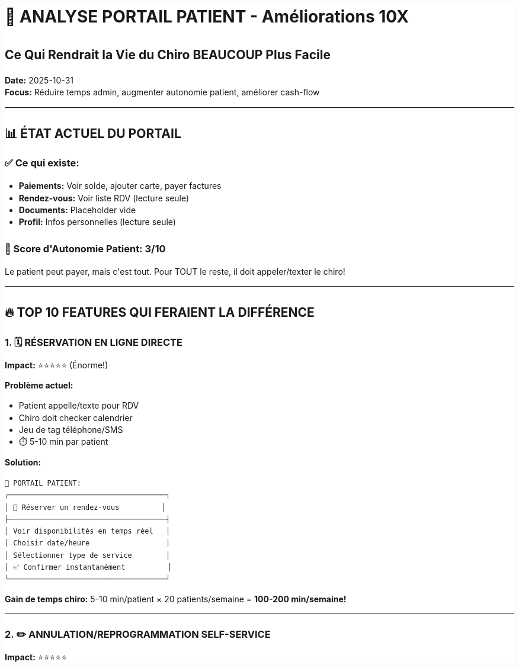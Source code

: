 # 🚀 ANALYSE PORTAIL PATIENT - Améliorations 10X
## Ce Qui Rendrait la Vie du Chiro BEAUCOUP Plus Facile

**Date:** 2025-10-31  
**Focus:** Réduire temps admin, augmenter autonomie patient, améliorer cash-flow

---

## 📊 ÉTAT ACTUEL DU PORTAIL

### ✅ Ce qui existe:
- **Paiements:** Voir solde, ajouter carte, payer factures
- **Rendez-vous:** Voir liste RDV (lecture seule)
- **Documents:** Placeholder vide
- **Profil:** Infos personnelles (lecture seule)

### 🎯 Score d'Autonomie Patient: **3/10**
Le patient peut payer, mais c'est tout. Pour TOUT le reste, il doit appeler/texter le chiro!

---

## 🔥 TOP 10 FEATURES QUI FERAIENT LA DIFFÉRENCE

### 1. 🗓️ **RÉSERVATION EN LIGNE DIRECTE**
**Impact:** ⭐⭐⭐⭐⭐ (Énorme!)

**Problème actuel:**
- Patient appelle/texte pour RDV
- Chiro doit checker calendrier
- Jeu de tag téléphone/SMS
- ⏱️ 5-10 min par patient

**Solution:**
```
📱 PORTAIL PATIENT:
┌─────────────────────────────────────┐
│ 📅 Réserver un rendez-vous          │
├─────────────────────────────────────┤
│ Voir disponibilités en temps réel   │
│ Choisir date/heure                  │
│ Sélectionner type de service        │
│ ✅ Confirmer instantanément          │
└─────────────────────────────────────┘
```

**Gain de temps chiro:** 5-10 min/patient × 20 patients/semaine = **100-200 min/semaine!**

---

### 2. ✏️ **ANNULATION/REPROGRAMMATION SELF-SERVICE**
**Impact:** ⭐⭐⭐⭐⭐
